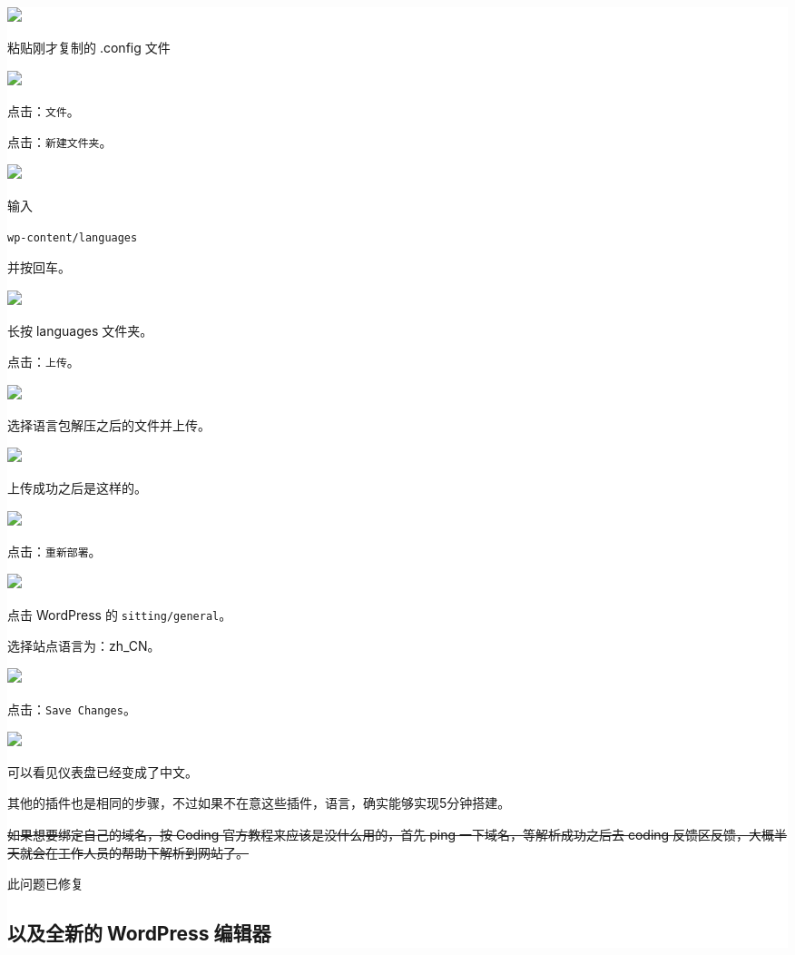 ![](/images/wordpress-on-cloud-studio/31.webp)

粘贴刚才复制的 .config 文件

![](/images/wordpress-on-cloud-studio/32.webp )

点击：`文件`。

点击：`新建文件夹`。

![](/images/wordpress-on-cloud-studio/33.webp)

输入

`wp-content/languages`

并按回车。

![](/images/wordpress-on-cloud-studio/34.webp)

长按 languages 文件夹。

点击：`上传`。

![](/images/wordpress-on-cloud-studio/35.webp)

选择语言包解压之后的文件并上传。

![](/images/wordpress-on-cloud-studio/36.webp)

上传成功之后是这样的。

![](/images/wordpress-on-cloud-studio/37.webp)

点击：`重新部署`。

![](/images/wordpress-on-cloud-studio/38.webp)

点击 WordPress 的 `sitting/general`。

选择站点语言为：zh_CN。

![](/images/wordpress-on-cloud-studio/39.webp)

点击：`Save Changes`。

![](/images/wordpress-on-cloud-studio/40.webp)

可以看见仪表盘已经变成了中文。

其他的插件也是相同的步骤，不过如果不在意这些插件，语言，确实能够实现5分钟搭建。

~~如果想要绑定自己的域名，按  Coding 官方教程来应该是没什么用的，首先 ping 一下域名，等解析成功之后去 coding 反馈区反馈，大概半天就会在工作人员的帮助下解析到网站了。~~

此问题已修复

## 以及全新的 WordPress 编辑器
